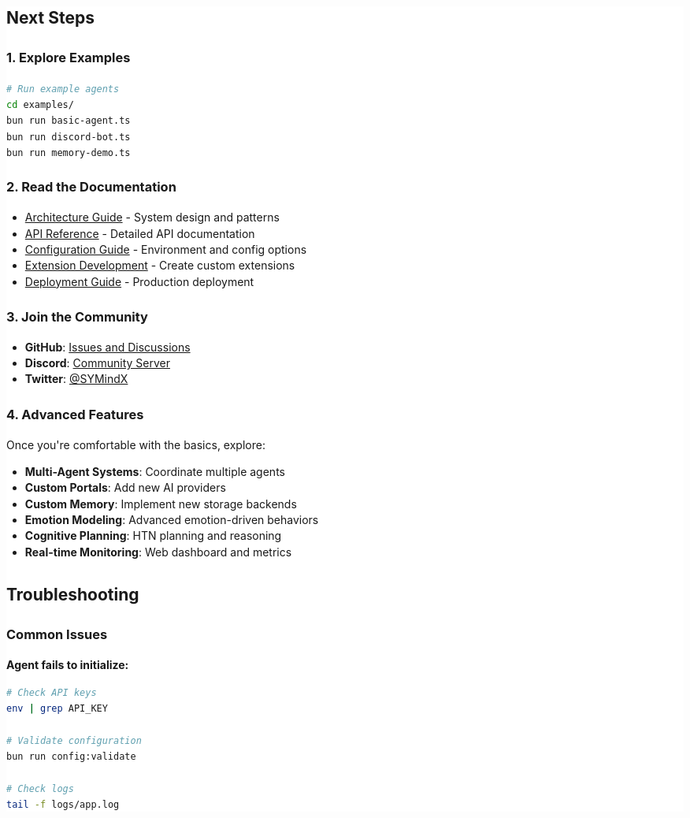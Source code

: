 ## Next Steps

### 1. Explore Examples

```bash
# Run example agents
cd examples/
bun run basic-agent.ts
bun run discord-bot.ts
bun run memory-demo.ts
```

### 2. Read the Documentation

- [Architecture Guide](./architecture.md) - System design and patterns
- [API Reference](./api-reference.md) - Detailed API documentation
- [Configuration Guide](./configuration.md) - Environment and config options
- [Extension Development](./extension-development.md) - Create custom extensions
- [Deployment Guide](./deployment.md) - Production deployment

### 3. Join the Community

- **GitHub**: [Issues and Discussions](https://github.com/your-org/symindx)
- **Discord**: [Community Server](https://discord.gg/symindx)
- **Twitter**: [@SYMindX](https://twitter.com/symindx)

### 4. Advanced Features

Once you're comfortable with the basics, explore:

- **Multi-Agent Systems**: Coordinate multiple agents
- **Custom Portals**: Add new AI providers
- **Custom Memory**: Implement new storage backends
- **Emotion Modeling**: Advanced emotion-driven behaviors
- **Cognitive Planning**: HTN planning and reasoning
- **Real-time Monitoring**: Web dashboard and metrics

## Troubleshooting

### Common Issues

**Agent fails to initialize:**
```bash
# Check API keys
env | grep API_KEY

# Validate configuration
bun run config:validate

# Check logs
tail -f logs/app.log
```
